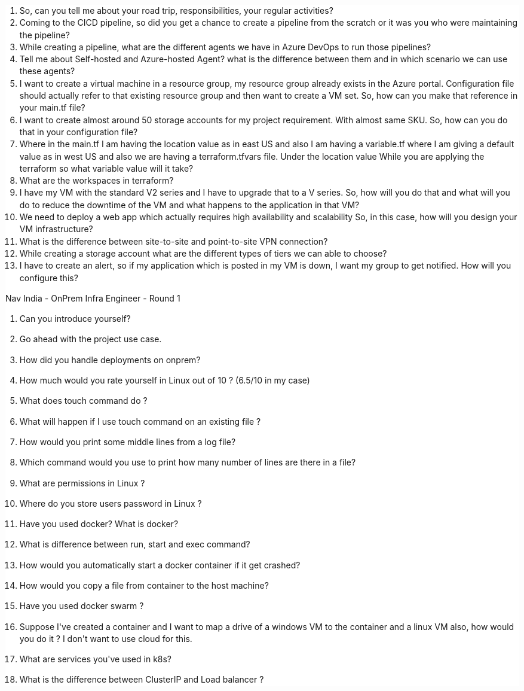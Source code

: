 1.	So, can you tell me about your road trip, responsibilities, your regular activities?
2.	Coming to the CICD pipeline, so did you get a chance to create a pipeline from the scratch or it was you who were maintaining the pipeline?
3.	While creating a pipeline, what are the different agents we have in Azure DevOps to run those pipelines?
4.	Tell me about Self-hosted and Azure-hosted Agent? what is the difference between them and in which scenario we can use these agents?
12.	I want to create a virtual machine in a resource group, my resource group already exists in the Azure portal. Configuration file should actually refer to that existing resource group and then want to create a VM set. So, how can you make that reference in your main.tf file?
13.	I want to create almost around 50 storage accounts for my project requirement. With almost same SKU. So, how can you do that in your configuration file?
14.	Where in the main.tf I am having the location value as in east US and also I am having a variable.tf where I am giving a default value as in west US and also we are having a terraform.tfvars file. Under the location value While you are applying the terraform so what variable value will it take?
15.	What are the workspaces in terraform?
16.	I have my VM with the standard V2 series and I have to upgrade that to a V series. So, how will you do that and what will you do to reduce the downtime of the VM and what happens to the application in that VM?
17.	We need to deploy a web app which actually requires high availability and scalability So, in this case, how will you design your VM infrastructure?
18.	What is the difference between site-to-site and point-to-site VPN connection?
19.	While creating a storage account what are the different types of tiers we can able to choose?
20.	I have to create an alert, so if my application which is posted in my VM is down, I want my group to get notified. How will you configure this?










Nav India - OnPrem Infra Engineer - Round 1


1. Can you introduce yourself?

2. Go ahead with the project use case.

3. How did you handle deployments on onprem?

4. How much would you rate yourself in Linux out of 10 ? (6.5/10 in my case)

5. What does touch command do ?

6. What will happen if I use touch command on an existing file ?

7. How would you print some middle lines from a log file?

8. Which command would you use to print how many number of lines are there in a file?

9. What are permissions in Linux ?

10. Where do you store users password in Linux ?

11.	Have you used docker? What is docker?
12.	What is difference between run, start and exec command?
13.	How would you automatically start a docker container if it get crashed?
14.	How would you copy a file from container to the host machine?
15.	 Have you used docker swarm ?
16.	Suppose I've created a container and I want to map a drive of a windows VM to the container and a linux VM also, how would you do it ? I don't want to use cloud for this.
17.	What are services you've used in k8s?
18.	What is the difference between ClusterIP and Load balancer ?
